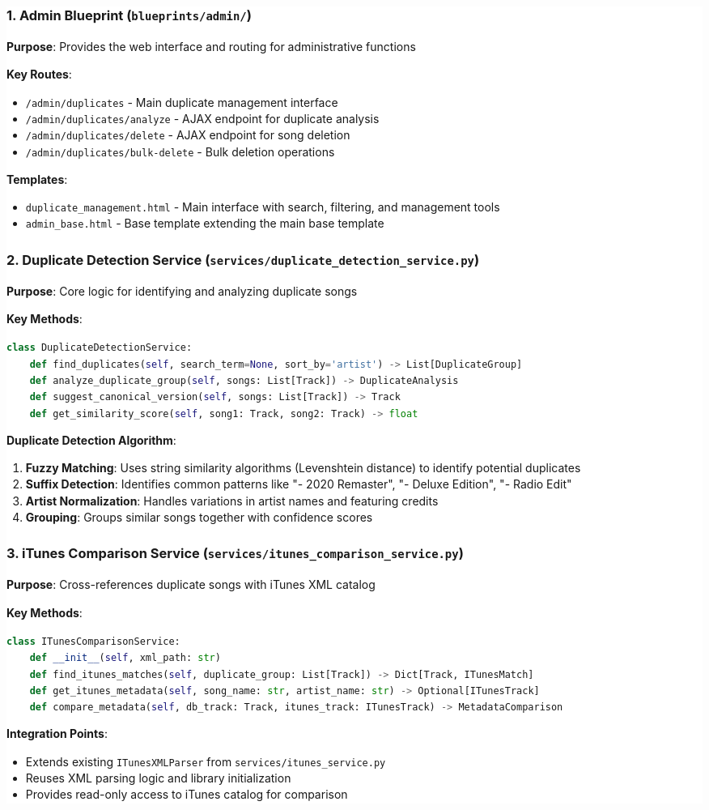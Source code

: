 ### 1. Admin Blueprint (`blueprints/admin/`)

**Purpose**: Provides the web interface and routing for administrative functions

**Key Routes**:
- `/admin/duplicates` - Main duplicate management interface
- `/admin/duplicates/analyze` - AJAX endpoint for duplicate analysis
- `/admin/duplicates/delete` - AJAX endpoint for song deletion
- `/admin/duplicates/bulk-delete` - Bulk deletion operations

**Templates**:
- `duplicate_management.html` - Main interface with search, filtering, and management tools
- `admin_base.html` - Base template extending the main base template

### 2. Duplicate Detection Service (`services/duplicate_detection_service.py`)

**Purpose**: Core logic for identifying and analyzing duplicate songs

**Key Methods**:
```python
class DuplicateDetectionService:
    def find_duplicates(self, search_term=None, sort_by='artist') -> List[DuplicateGroup]
    def analyze_duplicate_group(self, songs: List[Track]) -> DuplicateAnalysis
    def suggest_canonical_version(self, songs: List[Track]) -> Track
    def get_similarity_score(self, song1: Track, song2: Track) -> float
```

**Duplicate Detection Algorithm**:
1. **Fuzzy Matching**: Uses string similarity algorithms (Levenshtein distance) to identify potential duplicates
2. **Suffix Detection**: Identifies common patterns like "- 2020 Remaster", "- Deluxe Edition", "- Radio Edit"
3. **Artist Normalization**: Handles variations in artist names and featuring credits
4. **Grouping**: Groups similar songs together with confidence scores

### 3. iTunes Comparison Service (`services/itunes_comparison_service.py`)

**Purpose**: Cross-references duplicate songs with iTunes XML catalog

**Key Methods**:
```python
class ITunesComparisonService:
    def __init__(self, xml_path: str)
    def find_itunes_matches(self, duplicate_group: List[Track]) -> Dict[Track, ITunesMatch]
    def get_itunes_metadata(self, song_name: str, artist_name: str) -> Optional[ITunesTrack]
    def compare_metadata(self, db_track: Track, itunes_track: ITunesTrack) -> MetadataComparison
```

**Integration Points**:
- Extends existing `ITunesXMLParser` from `services/itunes_service.py`
- Reuses XML parsing logic and library initialization
- Provides read-only access to iTunes catalog for comparison
